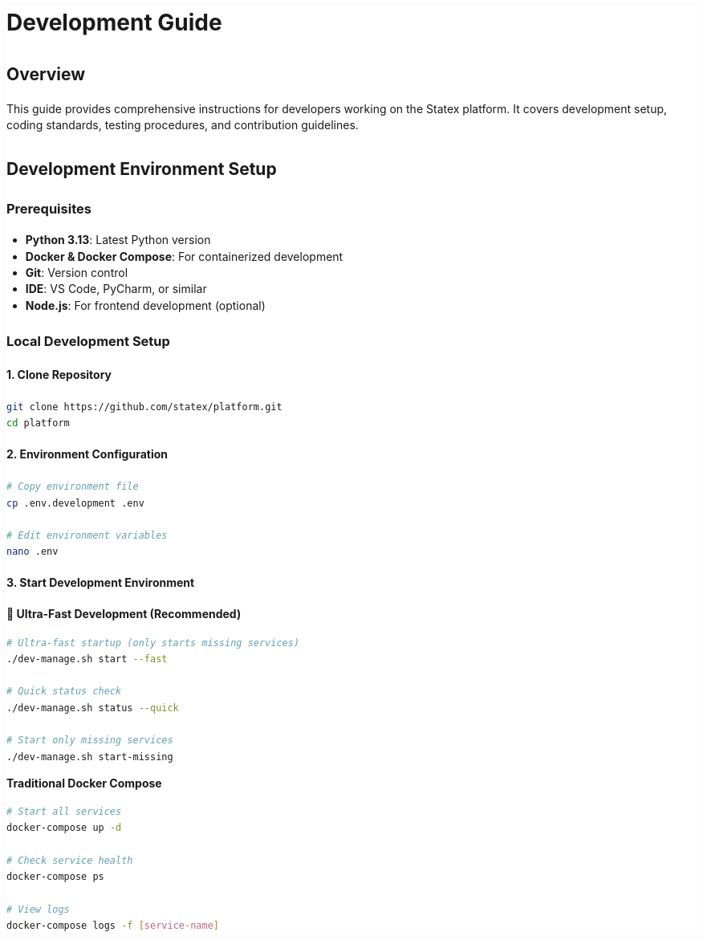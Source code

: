 # Development Guide

## Overview

This guide provides comprehensive instructions for developers working on the Statex platform. It covers development setup, coding standards, testing procedures, and contribution guidelines.

## Development Environment Setup

### Prerequisites

- **Python 3.13**: Latest Python version
- **Docker & Docker Compose**: For containerized development
- **Git**: Version control
- **IDE**: VS Code, PyCharm, or similar
- **Node.js**: For frontend development (optional)

### Local Development Setup

#### 1. Clone Repository
```bash
git clone https://github.com/statex/platform.git
cd platform
```

#### 2. Environment Configuration
```bash
# Copy environment file
cp .env.development .env

# Edit environment variables
nano .env
```

#### 3. Start Development Environment

**🚀 Ultra-Fast Development (Recommended)**
```bash
# Ultra-fast startup (only starts missing services)
./dev-manage.sh start --fast

# Quick status check
./dev-manage.sh status --quick

# Start only missing services
./dev-manage.sh start-missing
```

**Traditional Docker Compose**
```bash
# Start all services
docker-compose up -d

# Check service health
docker-compose ps

# View logs
docker-compose logs -f [service-name]
```
